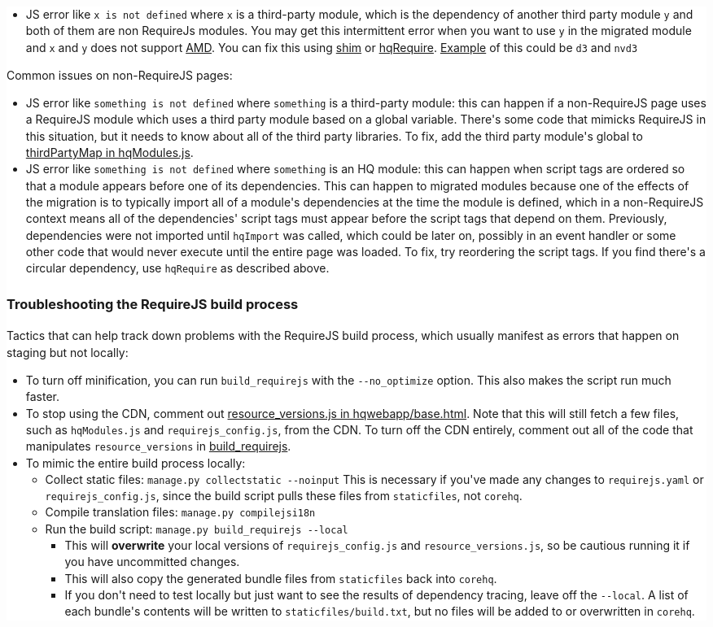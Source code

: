 - JS error like `x is not defined` where `x` is a third-party module, which is the dependency of another third party module `y` and both of them are non RequireJs modules. You may get this intermittent error when you want to use `y` in the migrated module and `x` and `y` does not support [AMD](https://requirejs.org/docs/whyamd.html). You can fix this using [shim](https://www.devbridge.com/articles/understanding-amd-requirejs#To-shim-or-not-to-shim) or [hqRequire](https://github.com/dimagi/commcare-hq/commit/15b436f77875f57d1e3d8d6db9b990720fa5dd6f#diff-73c73327e873d0e5f5f4e17c3251a1ceR100). [Example](https://github.com/dimagi/commcare-hq/pull/21604/files#diff-cf0be09b7db821551ac73dc3a9829e5eR24) of this could be `d3` and `nvd3`

Common issues on non-RequireJS pages:
- JS error like `something is not defined` where `something` is a third-party module: this can happen if a non-RequireJS page uses a RequireJS module which uses a third party module based on a global variable. There's some code that mimicks RequireJS in this situation, but it needs to know about all of the third party libraries. To fix, add the third party module's global to [thirdPartyMap in hqModules.js](https://github.com/dimagi/commcare-hq/commit/85286460a8b08812f82d6709c161b259e77165c4#diff-73c73327e873d0e5f5f4e17c3251a1ceR57).
- JS error like `something is not defined` where `something` is an HQ module: this can happen when script tags are ordered so that a module appears before one of its dependencies. This can happen to migrated modules because one of the effects of the migration is to typically import all of a module's dependencies at the time the module is defined, which in a non-RequireJS context means all of the dependencies' script tags must appear before the script tags that depend on them. Previously, dependencies were not imported until `hqImport` was called, which could be later on, possibly in an event handler or some other code that would never execute until the entire page was loaded. To fix, try reordering the script tags. If you find there's a circular dependency, use `hqRequire` as described above.

### Troubleshooting the RequireJS build process

Tactics that can help track down problems with the RequireJS build process, which usually manifest as errors that happen on staging but not locally:

- To turn off minification, you can run `build_requirejs` with the `--no_optimize` option. This also makes the script run much faster.
- To stop using the CDN, comment out [resource_versions.js in hqwebapp/base.html](https://github.com/dimagi/commcare-hq/pull/18116/files#diff-1ecb20ffccb745a5c0fc279837215a25R433). Note that this will still fetch a few files, such as `hqModules.js` and `requirejs_config.js`, from the CDN. To turn off the CDN entirely, comment out all of the code that manipulates `resource_versions` in [build_requirejs](https://github.com/dimagi/commcare-hq/blob/master/corehq/apps/hqwebapp/management/commands/build_requirejs.py).
- To mimic the entire build process locally:
   - Collect static files: `manage.py collectstatic --noinput`  This is necessary if you've made any changes to `requirejs.yaml` or `requirejs_config.js`, since the build script pulls these files from `staticfiles`, not `corehq`.
   - Compile translation files: `manage.py compilejsi18n`
   - Run the build script: `manage.py build_requirejs --local`
      - This will **overwrite** your local versions of `requirejs_config.js` and `resource_versions.js`, so be cautious running it if you have uncommitted changes.
      - This will also copy the generated bundle files from `staticfiles` back into `corehq`.
      - If you don't need to test locally but just want to see the results of dependency tracing, leave off the `--local`. A list of each bundle's contents will be written to `staticfiles/build.txt`, but no files will be added to or overwritten in `corehq`.
